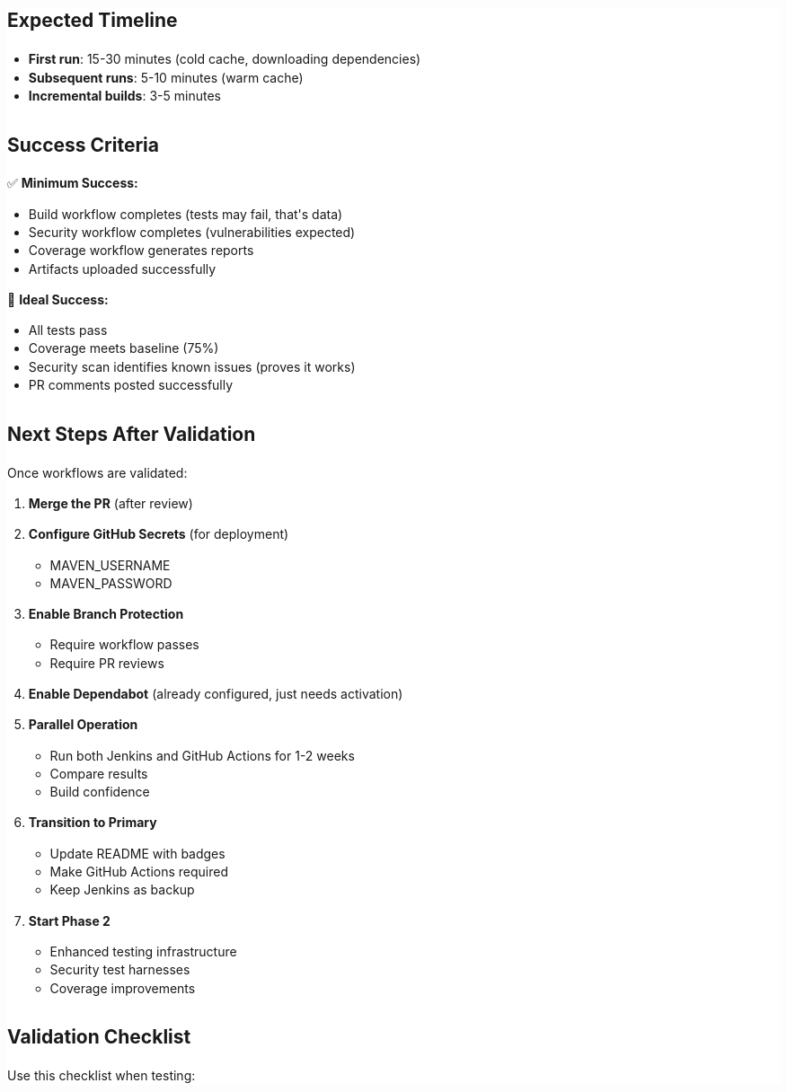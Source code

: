 ## Expected Timeline

- **First run**: 15-30 minutes (cold cache, downloading dependencies)
- **Subsequent runs**: 5-10 minutes (warm cache)
- **Incremental builds**: 3-5 minutes

## Success Criteria

✅ **Minimum Success:**
- Build workflow completes (tests may fail, that's data)
- Security workflow completes (vulnerabilities expected)
- Coverage workflow generates reports
- Artifacts uploaded successfully

🎯 **Ideal Success:**
- All tests pass
- Coverage meets baseline (75%)
- Security scan identifies known issues (proves it works)
- PR comments posted successfully

## Next Steps After Validation

Once workflows are validated:

1. **Merge the PR** (after review)
2. **Configure GitHub Secrets** (for deployment)
   - MAVEN_USERNAME
   - MAVEN_PASSWORD

3. **Enable Branch Protection**
   - Require workflow passes
   - Require PR reviews

4. **Enable Dependabot** (already configured, just needs activation)

5. **Parallel Operation**
   - Run both Jenkins and GitHub Actions for 1-2 weeks
   - Compare results
   - Build confidence

6. **Transition to Primary**
   - Update README with badges
   - Make GitHub Actions required
   - Keep Jenkins as backup

7. **Start Phase 2**
   - Enhanced testing infrastructure
   - Security test harnesses
   - Coverage improvements

## Validation Checklist

Use this checklist when testing:
